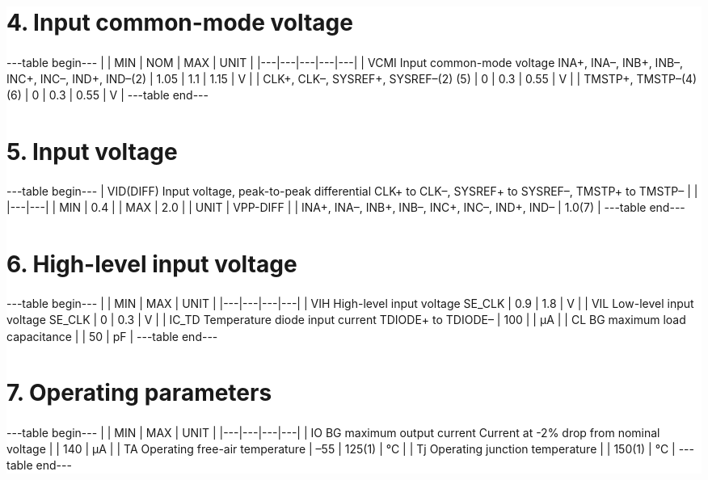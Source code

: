 # 4. Input common-mode voltage
---table begin---
|   | MIN | NOM | MAX | UNIT |
|---|---|---|---|---|
| VCMI Input common-mode voltage INA+, INA–, INB+, INB–, INC+, INC–, IND+, IND–(2) | 1.05 | 1.1 | 1.15 | V |
| CLK+, CLK–, SYSREF+, SYSREF–(2) (5) | 0 | 0.3 | 0.55 | V |
| TMSTP+, TMSTP–(4) (6) | 0 | 0.3 | 0.55 | V |
---table end---

# 5. Input voltage
---table begin---
| VID(DIFF) Input voltage, peak-to-peak differential CLK+ to CLK–, SYSREF+ to SYSREF–, TMSTP+ to TMSTP– |   |
|---|---|
| MIN | 0.4 |
| MAX | 2.0 |
| UNIT | VPP-DIFF |
| INA+, INA–, INB+, INB–, INC+, INC–, IND+, IND– | 1.0(7) |
---table end---

# 6. High-level input voltage
---table begin---
|   | MIN | MAX | UNIT |
|---|---|---|---|
| VIH High-level input voltage SE_CLK | 0.9 | 1.8 | V |
| VIL Low-level input voltage SE_CLK | 0 | 0.3 | V |
| IC_TD Temperature diode input current TDIODE+ to TDIODE– | 100 | | µA |
| CL BG maximum load capacitance | | 50 | pF |
---table end---

# 7. Operating parameters
---table begin---
|   | MIN | MAX | UNIT |
|---|---|---|---|
| IO BG maximum output current Current at -2% drop from nominal voltage | | 140 | µA |
| TA Operating free-air temperature | –55 | 125(1) | °C |
| Tj Operating junction temperature | | 150(1) | °C |
---table end---
